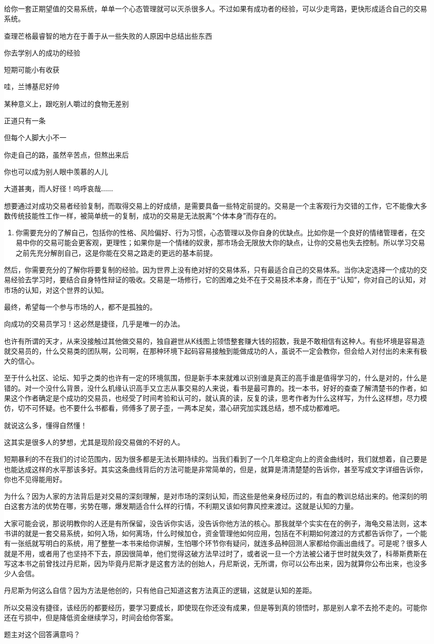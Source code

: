 给你一套正期望值的交易系统，单单一个心态管理就可以灭杀很多人。不过如果有成功者的经验，可以少走弯路，更快形成适合自己的交易系统。

查理芒格最睿智的地方在于善于从一些失败的人原因中总结出些东西

你去学别人的成功的经验

短期可能小有收获

哇，兰博基尼好帅

某种意义上，跟吃别人嚼过的食物无差别

正道只有一条

但每个人脚大小不一

你走自己的路，虽然辛苦点，但熬出来后

你也可以成为别人眼中羡慕的人儿

大道甚夷，而人好径！呜呼哀哉……

想要通过对成功交易者经验复制，而取得交易上的好成绩，是需要具备一些特定前提的。交易是一个主客观行为交错的工作，它不能像大多数传统技能性工作一样，被简单统一的复制，成功的交易是无法脱离“个体本身”而存在的。

1. 你需要充分的了解自己，包括你的性格、风险偏好、行为习惯，心态管理以及你自身的优缺点。比如你是一个良好的情绪管理者，在交易中你的交易可能会更客观，更理性；如果你是一个情绪的奴隶，那市场会无限放大你的缺点，让你的交易也失去控制。所以学习交易之前先充分解剖自己，这是你能在交易之路走的更远的基本前提。

然后，你需要充分的了解你将要复制的经验。因为世界上没有绝对好的交易体系，只有最适合自己的交易体系。当你决定选择一个成功的交易经验去学习时，要结合自身特性辩证的吸收。交易是一场修行，它的困难之处不在于交易技术本身，而在于“认知”，你对自己的认知，对市场的认知，对这个世界的认知。

最终，希望每一个参与市场的人，都不是孤独的。

向成功的交易员学习！这必然是捷径，几乎是唯一的办法。

也许有所谓的天才，从来没接触过其他做交易的，独自避世从K线图上领悟整套赚大钱的招数，我是不敢相信有这种人。有些坏境是容易造就交易员的，什么交易类的团队啊，公司啊，在那种环境下起码容易接触到能做成功的人，虽说不一定会教你，但会给人对付出的未来有极大的信心。

至于什么社区、论坛、知乎之类的也许有一定的环境氛围，但是新手本来就难以识别谁是真正的高手谁是值得学习的，什么是对的，什么是错的。对一个没什么背景，没什么机缘认识高手又立志从事交易的人来说，看书是最可靠的。找一本书，好好的查查了解清楚书的作者，如果这个作者确定是个成功的交易员，也经受了时间考验和认可的，就认真的读，反复的读，思考作者为什么这样写，为什么这样想，尽力模仿，切不可怀疑。也不要什么书都看，师傅多了房子歪，一两本足矣，潜心研究加实践总结，想不成功都难吧。

就说这么多，懂得自然懂！

这其实是很多人的梦想，尤其是现阶段交易做的不好的人。

短期暴利的不在我们的讨论范围内，因为很多都是无法长期持续的。当我们看到了一个几年稳定向上的资金曲线时，我们就想着，自己要是也能达成这样的水平那该多好。其实这条曲线背后的方法可能是非常简单的，但是，就算是清清楚楚的告诉你，甚至写成文字详细告诉你，你也不见得能用好。

为什么？因为人家的方法背后是对交易的深刻理解，是对市场的深刻认知，而这些是他亲身经历过的，有血的教训总结出来的。他深刻的明白这套方法的优势在哪，劣势在哪，爆发期适合什么样的行情，不利期又该如何靠风控来渡过。这就是认知的力量。

大家可能会说，那说明教你的人还是有所保留，没告诉你实话，没告诉你他方法的核心。那我就举个实实在在的例子，海龟交易法则，这本书讲的就是一套交易系统，如何入场，如何离场，什么时候加仓，资金管理他如何应用，包括在不利期如何渡过的方式都告诉你了，一个能有一张纸就写明白的系统，用了整整一本书来给你讲解，生怕哪个环节你有疑问，就连多品种回测人家都给你画出曲线了。可是呢？很多人就是不用，或者用了也坚持不下去，原因很简单，他们觉得这破方法早过时了，或者说一旦一个方法被公诸于世时就失效了，科蒂斯费斯在写这本书之前曾找过丹尼斯，因为毕竟丹尼斯才是这套方法的创始人，丹尼斯说，无所谓，你可以公布出来，因为就算你公布出来，也没多少人会信。

丹尼斯为何这么自信？因为方法是他创的，只有他自己知道这套方法真正的逻辑，这就是认知的差距。

所以交易没有捷径，该经历的都要经历，要学习要成长，即使现在你还没有成果，但是等到真的领悟时，那是别人拿不去抢不走的。可能你还在亏损中，但是降低资金继续学习，时间会给你答案。

题主对这个回答满意吗？
